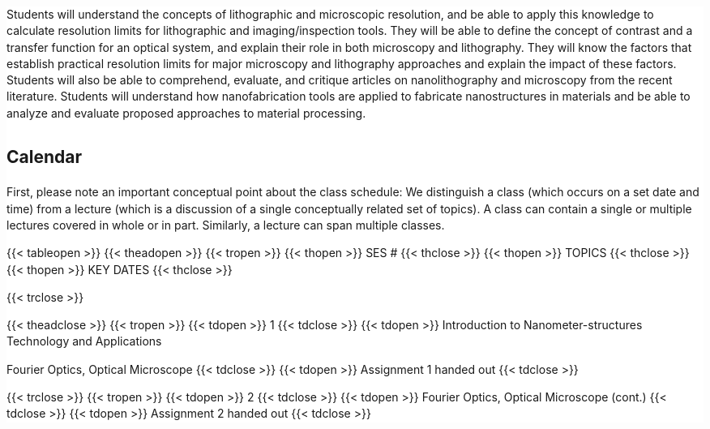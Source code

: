 Students will understand the concepts of lithographic and microscopic resolution, and be able to apply this knowledge to calculate resolution limits for lithographic and imaging/inspection tools. They will be able to define the concept of contrast and a transfer function for an optical system, and explain their role in both microscopy and lithography. They will know the factors that establish practical resolution limits for major microscopy and lithography approaches and explain the impact of these factors. Students will also be able to comprehend, evaluate, and critique articles on nanolithography and microscopy from the recent literature. Students will understand how nanofabrication tools are applied to fabricate nanostructures in materials and be able to analyze and evaluate proposed approaches to material processing.

Calendar
--------

First, please note an important conceptual point about the class schedule: We distinguish a class (which occurs on a set date and time) from a lecture (which is a discussion of a single conceptually related set of topics). A class can contain a single or multiple lectures covered in whole or in part. Similarly, a lecture can span multiple classes.

{{< tableopen >}}
{{< theadopen >}}
{{< tropen >}}
{{< thopen >}}
SES #
{{< thclose >}}
{{< thopen >}}
TOPICS
{{< thclose >}}
{{< thopen >}}
KEY DATES
{{< thclose >}}

{{< trclose >}}

{{< theadclose >}}
{{< tropen >}}
{{< tdopen >}}
1
{{< tdclose >}}
{{< tdopen >}}
Introduction to Nanometer-structures Technology and Applications  
  
Fourier Optics, Optical Microscope
{{< tdclose >}}
{{< tdopen >}}
Assignment 1 handed out
{{< tdclose >}}

{{< trclose >}}
{{< tropen >}}
{{< tdopen >}}
2
{{< tdclose >}}
{{< tdopen >}}
Fourier Optics, Optical Microscope (cont.)
{{< tdclose >}}
{{< tdopen >}}
Assignment 2 handed out
{{< tdclose >}}
